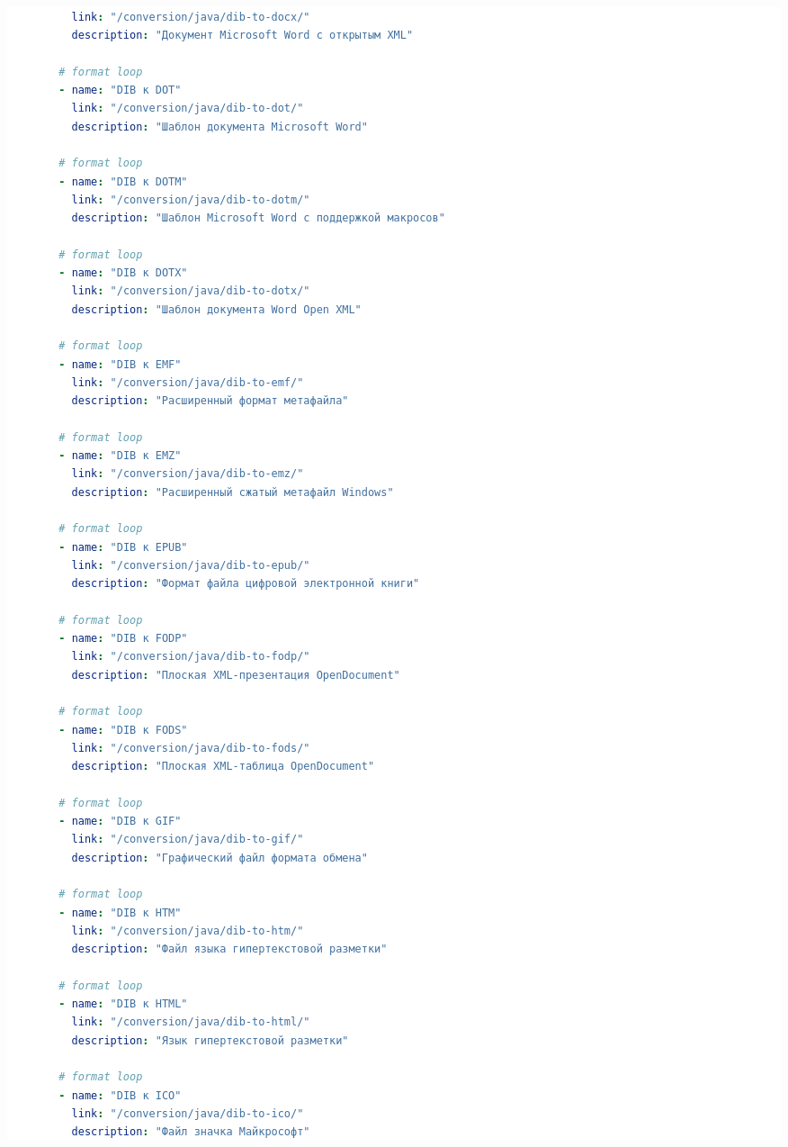```yaml
          link: "/conversion/java/dib-to-docx/"
          description: "Документ Microsoft Word с открытым XML"

        # format loop
        - name: "DIB к DOT"
          link: "/conversion/java/dib-to-dot/"
          description: "Шаблон документа Microsoft Word"

        # format loop
        - name: "DIB к DOTM"
          link: "/conversion/java/dib-to-dotm/"
          description: "Шаблон Microsoft Word с поддержкой макросов"

        # format loop
        - name: "DIB к DOTX"
          link: "/conversion/java/dib-to-dotx/"
          description: "Шаблон документа Word Open XML"

        # format loop
        - name: "DIB к EMF"
          link: "/conversion/java/dib-to-emf/"
          description: "Расширенный формат метафайла"

        # format loop
        - name: "DIB к EMZ"
          link: "/conversion/java/dib-to-emz/"
          description: "Расширенный сжатый метафайл Windows"

        # format loop
        - name: "DIB к EPUB"
          link: "/conversion/java/dib-to-epub/"
          description: "Формат файла цифровой электронной книги"

        # format loop
        - name: "DIB к FODP"
          link: "/conversion/java/dib-to-fodp/"
          description: "Плоская XML-презентация OpenDocument"

        # format loop
        - name: "DIB к FODS"
          link: "/conversion/java/dib-to-fods/"
          description: "Плоская XML-таблица OpenDocument"

        # format loop
        - name: "DIB к GIF"
          link: "/conversion/java/dib-to-gif/"
          description: "Графический файл формата обмена"

        # format loop
        - name: "DIB к HTM"
          link: "/conversion/java/dib-to-htm/"
          description: "Файл языка гипертекстовой разметки"

        # format loop
        - name: "DIB к HTML"
          link: "/conversion/java/dib-to-html/"
          description: "Язык гипертекстовой разметки"

        # format loop
        - name: "DIB к ICO"
          link: "/conversion/java/dib-to-ico/"
          description: "Файл значка Майкрософт"

```